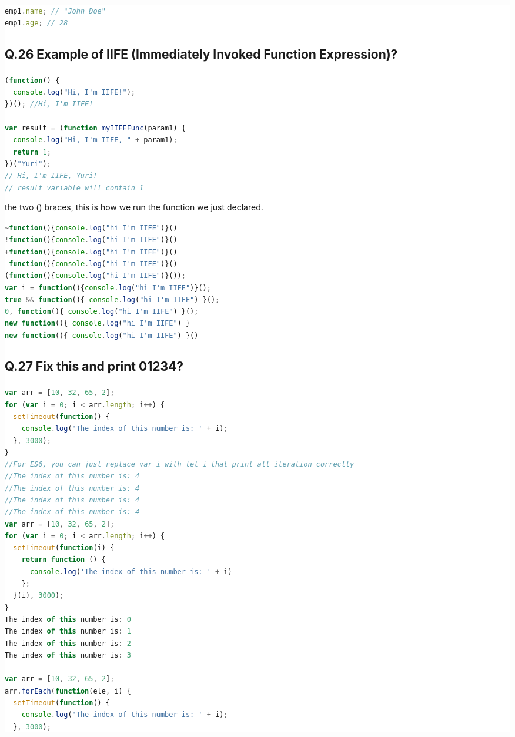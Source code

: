 ```js
emp1.name; // "John Doe"
emp1.age; // 28
```
## Q.26 Example of IIFE  (Immediately Invoked Function Expression)?
```js
(function() {
  console.log("Hi, I'm IIFE!");
})(); //Hi, I'm IIFE!

var result = (function myIIFEFunc(param1) {
  console.log("Hi, I'm IIFE, " + param1);
  return 1;
})("Yuri");
// Hi, I'm IIFE, Yuri!
// result variable will contain 1
```
 the two () braces, this is how we run the function we just declared.
 ```js
 ~function(){console.log("hi I'm IIFE")}()
!function(){console.log("hi I'm IIFE")}()
+function(){console.log("hi I'm IIFE")}()
-function(){console.log("hi I'm IIFE")}()
(function(){console.log("hi I'm IIFE")}());
var i = function(){console.log("hi I'm IIFE")}();
true && function(){ console.log("hi I'm IIFE") }();
0, function(){ console.log("hi I'm IIFE") }();
new function(){ console.log("hi I'm IIFE") }
new function(){ console.log("hi I'm IIFE") }()
```
 
## Q.27 Fix this and print 01234?
```js
var arr = [10, 32, 65, 2];
for (var i = 0; i < arr.length; i++) {
  setTimeout(function() {
    console.log('The index of this number is: ' + i);
  }, 3000);
}
//For ES6, you can just replace var i with let i that print all iteration correctly
//The index of this number is: 4
//The index of this number is: 4
//The index of this number is: 4
//The index of this number is: 4
var arr = [10, 32, 65, 2];
for (var i = 0; i < arr.length; i++) {
  setTimeout(function(i) {
    return function () {
      console.log('The index of this number is: ' + i)
    };
  }(i), 3000);
}
The index of this number is: 0
The index of this number is: 1
The index of this number is: 2
The index of this number is: 3

var arr = [10, 32, 65, 2];
arr.forEach(function(ele, i) {
  setTimeout(function() {
    console.log('The index of this number is: ' + i);
  }, 3000);
```